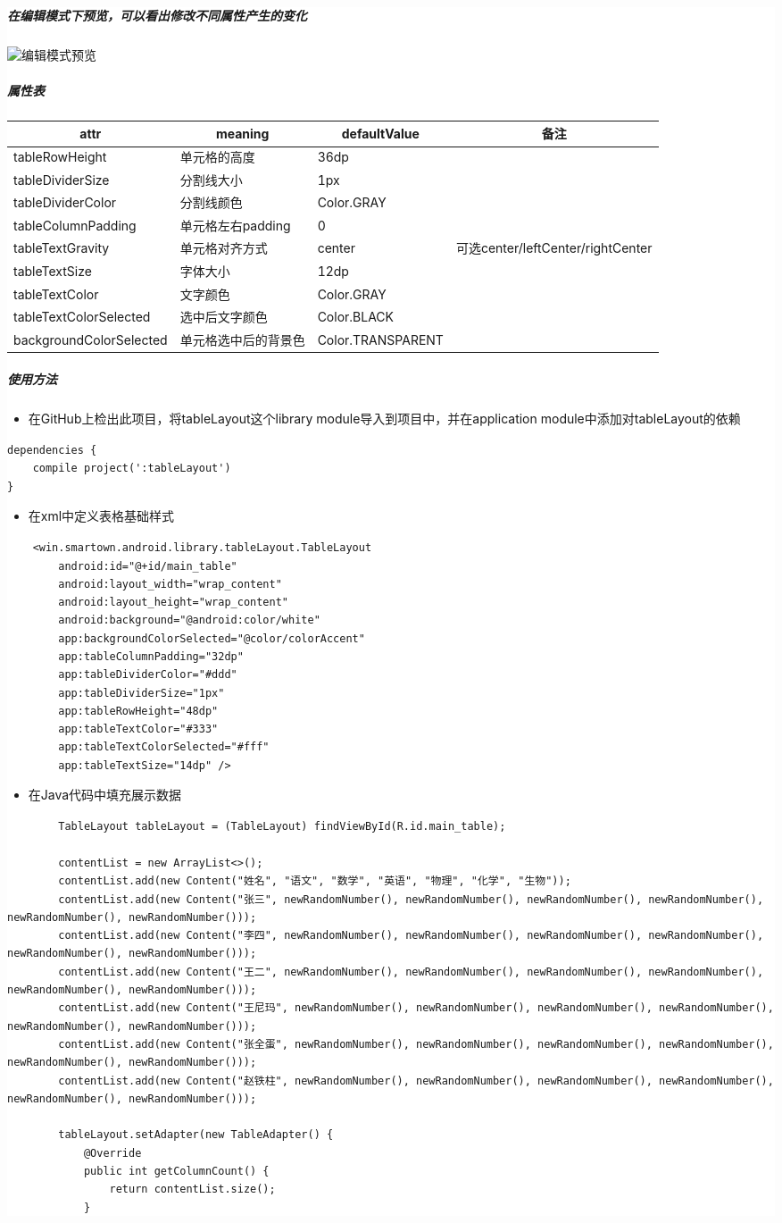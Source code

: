 ##### 在编辑模式下预览，可以看出修改不同属性产生的变化
![编辑模式预览](http://upload-images.jianshu.io/upload_images/1951791-2dc4834072e6421b.gif?imageMogr2/auto-orient/strip)

##### 属性表

attr|meaning|defaultValue|备注
---|---|---|---
tableRowHeight|单元格的高度|36dp|
tableDividerSize|分割线大小|1px|
tableDividerColor|分割线颜色|Color.GRAY|
tableColumnPadding|单元格左右padding|0|
tableTextGravity|单元格对齐方式|center|可选center/leftCenter/rightCenter
tableTextSize|字体大小|12dp|
tableTextColor|文字颜色|Color.GRAY|
tableTextColorSelected|选中后文字颜色|Color.BLACK|
backgroundColorSelected|单元格选中后的背景色|Color.TRANSPARENT|

##### 使用方法
- 在GitHub上检出此项目，将tableLayout这个library module导入到项目中，并在application module中添加对tableLayout的依赖
```
dependencies {
    compile project(':tableLayout')
}
```
- 在xml中定义表格基础样式
```
    <win.smartown.android.library.tableLayout.TableLayout
        android:id="@+id/main_table"
        android:layout_width="wrap_content"
        android:layout_height="wrap_content"
        android:background="@android:color/white"
        app:backgroundColorSelected="@color/colorAccent"
        app:tableColumnPadding="32dp"
        app:tableDividerColor="#ddd"
        app:tableDividerSize="1px"
        app:tableRowHeight="48dp"
        app:tableTextColor="#333"
        app:tableTextColorSelected="#fff"
        app:tableTextSize="14dp" />
```
- 在Java代码中填充展示数据
```
        TableLayout tableLayout = (TableLayout) findViewById(R.id.main_table);

        contentList = new ArrayList<>();
        contentList.add(new Content("姓名", "语文", "数学", "英语", "物理", "化学", "生物"));
        contentList.add(new Content("张三", newRandomNumber(), newRandomNumber(), newRandomNumber(), newRandomNumber(), newRandomNumber(), newRandomNumber()));
        contentList.add(new Content("李四", newRandomNumber(), newRandomNumber(), newRandomNumber(), newRandomNumber(), newRandomNumber(), newRandomNumber()));
        contentList.add(new Content("王二", newRandomNumber(), newRandomNumber(), newRandomNumber(), newRandomNumber(), newRandomNumber(), newRandomNumber()));
        contentList.add(new Content("王尼玛", newRandomNumber(), newRandomNumber(), newRandomNumber(), newRandomNumber(), newRandomNumber(), newRandomNumber()));
        contentList.add(new Content("张全蛋", newRandomNumber(), newRandomNumber(), newRandomNumber(), newRandomNumber(), newRandomNumber(), newRandomNumber()));
        contentList.add(new Content("赵铁柱", newRandomNumber(), newRandomNumber(), newRandomNumber(), newRandomNumber(), newRandomNumber(), newRandomNumber()));

        tableLayout.setAdapter(new TableAdapter() {
            @Override
            public int getColumnCount() {
                return contentList.size();
            }
```